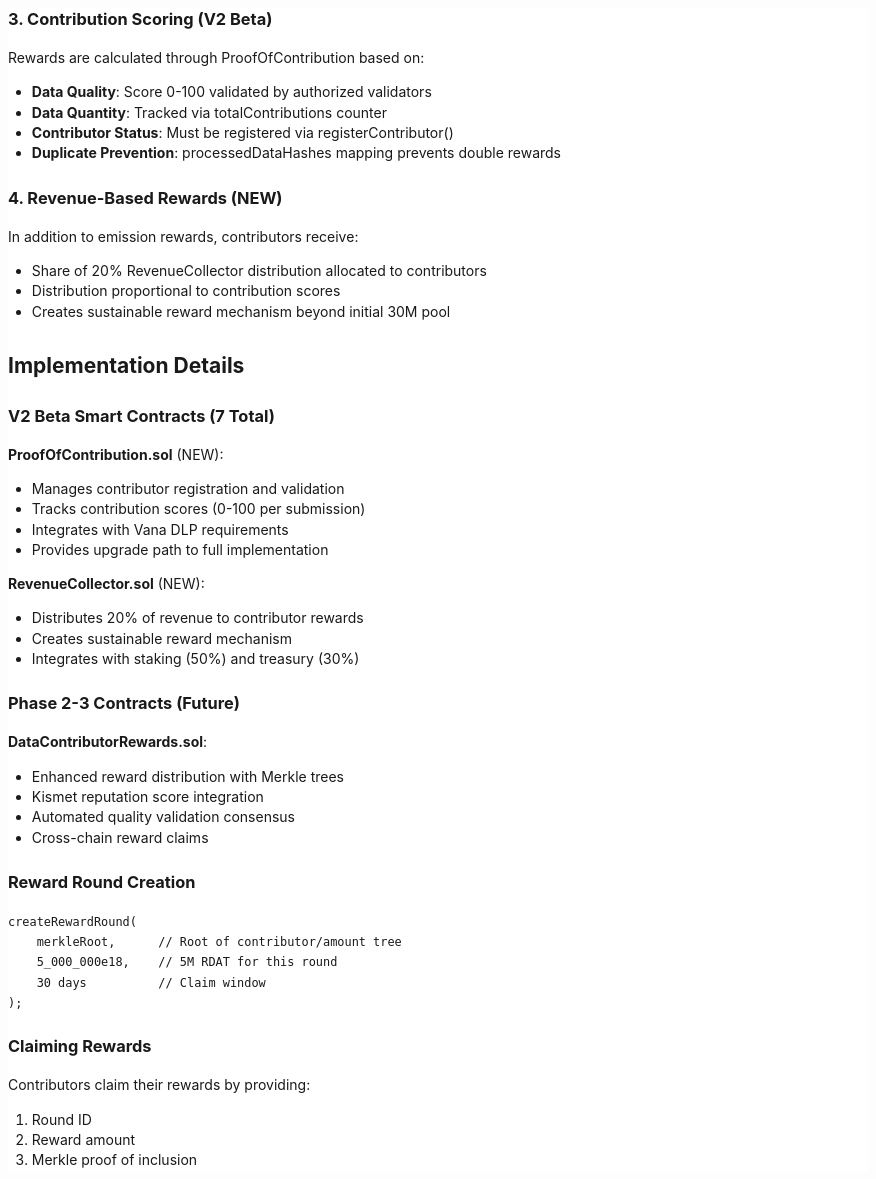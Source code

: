 ### 3. Contribution Scoring (V2 Beta)
Rewards are calculated through ProofOfContribution based on:
- **Data Quality**: Score 0-100 validated by authorized validators
- **Data Quantity**: Tracked via totalContributions counter
- **Contributor Status**: Must be registered via registerContributor()
- **Duplicate Prevention**: processedDataHashes mapping prevents double rewards

### 4. Revenue-Based Rewards (NEW)
In addition to emission rewards, contributors receive:
- Share of 20% RevenueCollector distribution allocated to contributors
- Distribution proportional to contribution scores
- Creates sustainable reward mechanism beyond initial 30M pool

## Implementation Details

### V2 Beta Smart Contracts (7 Total)

**ProofOfContribution.sol** (NEW):
- Manages contributor registration and validation
- Tracks contribution scores (0-100 per submission)
- Integrates with Vana DLP requirements
- Provides upgrade path to full implementation

**RevenueCollector.sol** (NEW):
- Distributes 20% of revenue to contributor rewards
- Creates sustainable reward mechanism
- Integrates with staking (50%) and treasury (30%)

### Phase 2-3 Contracts (Future)
**DataContributorRewards.sol**:
- Enhanced reward distribution with Merkle trees
- Kismet reputation score integration
- Automated quality validation consensus
- Cross-chain reward claims

### Reward Round Creation
```solidity
createRewardRound(
    merkleRoot,      // Root of contributor/amount tree
    5_000_000e18,    // 5M RDAT for this round
    30 days          // Claim window
);
```

### Claiming Rewards
Contributors claim their rewards by providing:
1. Round ID
2. Reward amount
3. Merkle proof of inclusion
